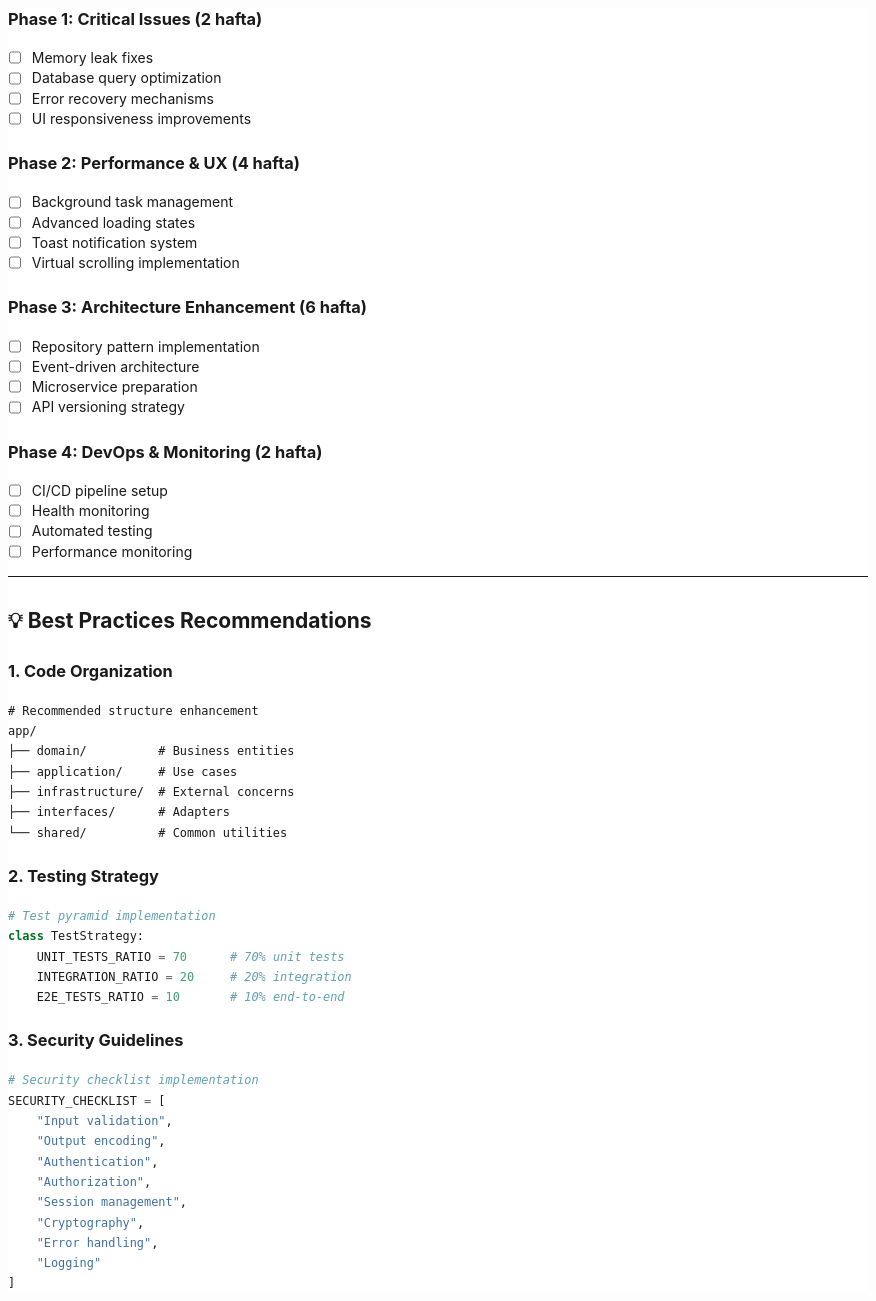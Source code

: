 ### Phase 1: Critical Issues (2 hafta)
- [ ] Memory leak fixes
- [ ] Database query optimization  
- [ ] Error recovery mechanisms
- [ ] UI responsiveness improvements

### Phase 2: Performance & UX (4 hafta)
- [ ] Background task management
- [ ] Advanced loading states
- [ ] Toast notification system
- [ ] Virtual scrolling implementation

### Phase 3: Architecture Enhancement (6 hafta)
- [ ] Repository pattern implementation
- [ ] Event-driven architecture
- [ ] Microservice preparation
- [ ] API versioning strategy

### Phase 4: DevOps & Monitoring (2 hafta)
- [ ] CI/CD pipeline setup
- [ ] Health monitoring
- [ ] Automated testing
- [ ] Performance monitoring

---

## 💡 Best Practices Recommendations

### 1. **Code Organization**
```
# Recommended structure enhancement
app/
├── domain/          # Business entities
├── application/     # Use cases
├── infrastructure/  # External concerns
├── interfaces/      # Adapters
└── shared/          # Common utilities
```

### 2. **Testing Strategy**
```python
# Test pyramid implementation
class TestStrategy:
    UNIT_TESTS_RATIO = 70      # 70% unit tests
    INTEGRATION_RATIO = 20     # 20% integration  
    E2E_TESTS_RATIO = 10       # 10% end-to-end
```

### 3. **Security Guidelines**
```python
# Security checklist implementation
SECURITY_CHECKLIST = [
    "Input validation",
    "Output encoding", 
    "Authentication",
    "Authorization",
    "Session management",
    "Cryptography",
    "Error handling",
    "Logging"
]
```
